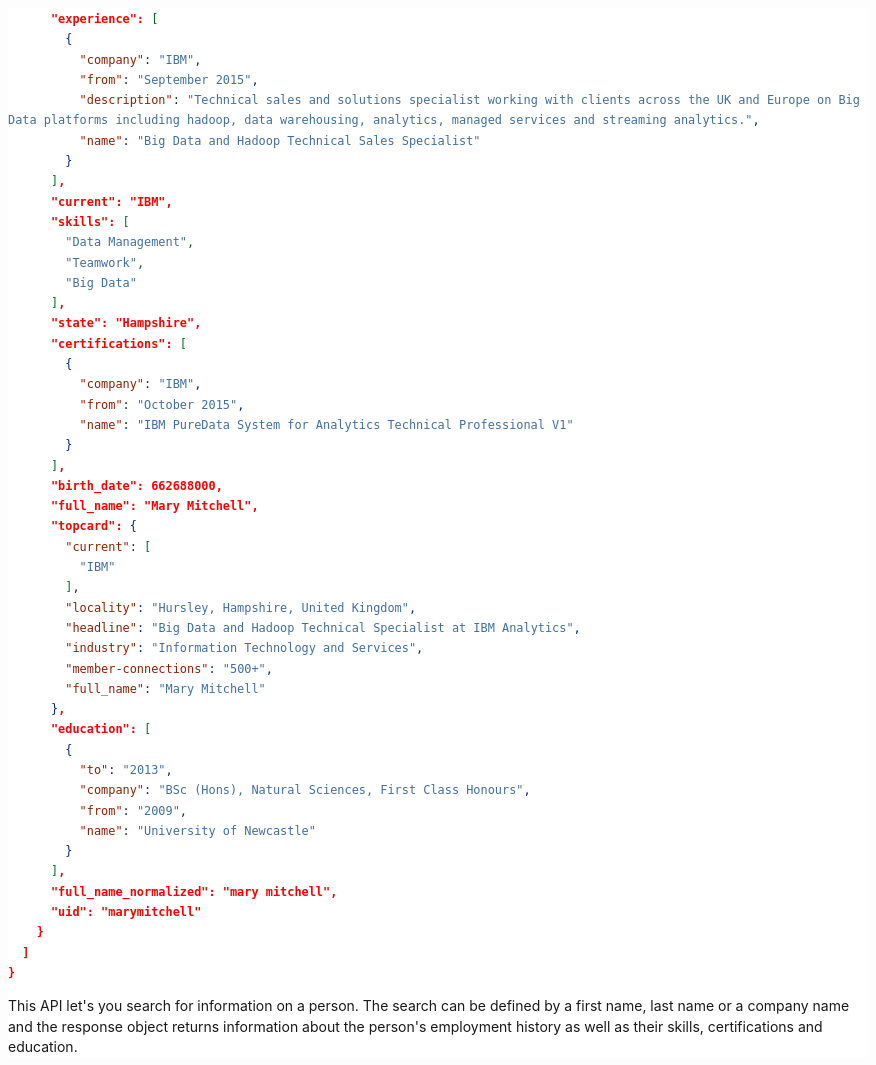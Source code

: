 ```json
      "experience": [
        {
          "company": "IBM",
          "from": "September 2015",
          "description": "Technical sales and solutions specialist working with clients across the UK and Europe on Big Data platforms including hadoop, data warehousing, analytics, managed services and streaming analytics.",
          "name": "Big Data and Hadoop Technical Sales Specialist"
        }
      ],
      "current": "IBM",
      "skills": [
        "Data Management",
        "Teamwork",
        "Big Data"
      ],
      "state": "Hampshire",
      "certifications": [
        {
          "company": "IBM",
          "from": "October 2015",
          "name": "IBM PureData System for Analytics Technical Professional V1"
        }
      ],
      "birth_date": 662688000,
      "full_name": "Mary Mitchell",
      "topcard": {
        "current": [
          "IBM"
        ],
        "locality": "Hursley, Hampshire, United Kingdom",
        "headline": "Big Data and Hadoop Technical Specialist at IBM Analytics",
        "industry": "Information Technology and Services",
        "member-connections": "500+",
        "full_name": "Mary Mitchell"
      },
      "education": [
        {
          "to": "2013",
          "company": "BSc (Hons), Natural Sciences, First Class Honours",
          "from": "2009",
          "name": "University of Newcastle"
        }
      ],
      "full_name_normalized": "mary mitchell",
      "uid": "marymitchell"
    }
  ]
}
```
This API let's you search for information on a person. The search can be defined by a first name, last name or a company name and the response object returns information about the person's employment history as well as their skills, certifications and education.
